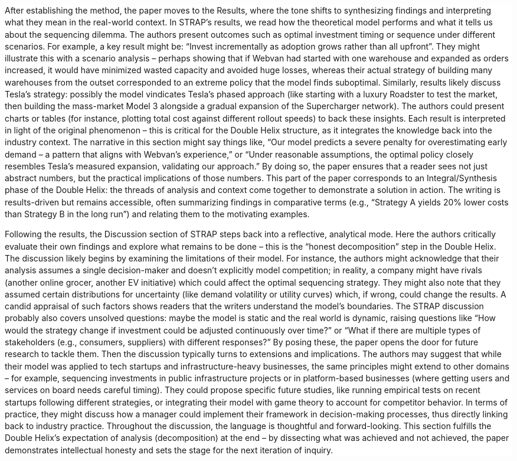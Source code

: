 After establishing the method, the paper moves to the Results, where the tone shifts to synthesizing findings and interpreting what they mean in the real-world context. In STRAP’s results, we read how the theoretical model performs and what it tells us about the sequencing dilemma. The authors present outcomes such as optimal investment timing or sequence under different scenarios. For example, a key result might be: “Invest incrementally as adoption grows rather than all upfront”. They might illustrate this with a scenario analysis – perhaps showing that if Webvan had started with one warehouse and expanded as orders increased, it would have minimized wasted capacity and avoided huge losses, whereas their actual strategy of building many warehouses from the outset corresponded to an extreme policy that the model finds suboptimal. Similarly, results likely discuss Tesla’s strategy: possibly the model vindicates Tesla’s phased approach (like starting with a luxury Roadster to test the market, then building the mass-market Model 3 alongside a gradual expansion of the Supercharger network). The authors could present charts or tables (for instance, plotting total cost against different rollout speeds) to back these insights. Each result is interpreted in light of the original phenomenon – this is critical for the Double Helix structure, as it integrates the knowledge back into the industry context. The narrative in this section might say things like, “Our model predicts a severe penalty for overestimating early demand – a pattern that aligns with Webvan’s experience,” or “Under reasonable assumptions, the optimal policy closely resembles Tesla’s measured expansion, validating our approach.” By doing so, the paper ensures that a reader sees not just abstract numbers, but the practical implications of those numbers. This part of the paper corresponds to an Integral/Synthesis phase of the Double Helix: the threads of analysis and context come together to demonstrate a solution in action. The writing is results-driven but remains accessible, often summarizing findings in comparative terms (e.g., “Strategy A yields 20% lower costs than Strategy B in the long run”) and relating them to the motivating examples.

Following the results, the Discussion section of STRAP steps back into a reflective, analytical mode. Here the authors critically evaluate their own findings and explore what remains to be done – this is the “honest decomposition” step in the Double Helix. The discussion likely begins by examining the limitations of their model. For instance, the authors might acknowledge that their analysis assumes a single decision-maker and doesn’t explicitly model competition; in reality, a company might have rivals (another online grocer, another EV initiative) which could affect the optimal sequencing strategy. They might also note that they assumed certain distributions for uncertainty (like demand volatility or utility curves) which, if wrong, could change the results. A candid appraisal of such factors shows readers that the writers understand the model’s boundaries. The STRAP discussion probably also covers unsolved questions: maybe the model is static and the real world is dynamic, raising questions like “How would the strategy change if investment could be adjusted continuously over time?” or “What if there are multiple types of stakeholders (e.g., consumers, suppliers) with different responses?” By posing these, the paper opens the door for future research to tackle them. Then the discussion typically turns to extensions and implications. The authors may suggest that while their model was applied to tech startups and infrastructure-heavy businesses, the same principles might extend to other domains – for example, sequencing investments in public infrastructure projects or in platform-based businesses (where getting users and services on board needs careful timing). They could propose specific future studies, like running empirical tests on recent startups following different strategies, or integrating their model with game theory to account for competitor behavior. In terms of practice, they might discuss how a manager could implement their framework in decision-making processes, thus directly linking back to industry practice. Throughout the discussion, the language is thoughtful and forward-looking. This section fulfills the Double Helix’s expectation of analysis (decomposition) at the end – by dissecting what was achieved and not achieved, the paper demonstrates intellectual honesty and sets the stage for the next iteration of inquiry.
